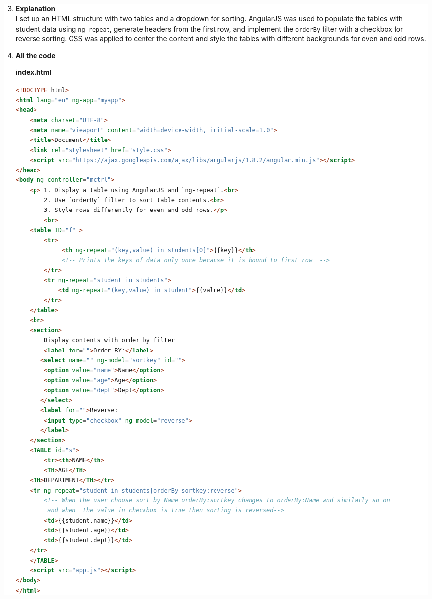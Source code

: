 3. **Explanation**  
    I set up an HTML structure with two tables and a dropdown for sorting. AngularJS was used to populate the tables with student data using `ng-repeat`, generate headers from the first row, and implement the `orderBy` filter with a checkbox for reverse sorting. CSS was applied to center the content and style the tables with different backgrounds for even and odd rows.

4. **All the code**  

   **index.html**  
   ```html
   <!DOCTYPE html>
   <html lang="en" ng-app="myapp">
   <head>
       <meta charset="UTF-8">
       <meta name="viewport" content="width=device-width, initial-scale=1.0">
       <title>Document</title>
       <link rel="stylesheet" href="style.css">
       <script src="https://ajax.googleapis.com/ajax/libs/angularjs/1.8.2/angular.min.js"></script>
   </head>
   <body ng-controller="mctrl">
       <p> 1. Display a table using AngularJS and `ng-repeat`.<br>
           2. Use `orderBy` filter to sort table contents.<br>
           3. Style rows differently for even and odd rows.</p>
           <br>
       <table ID="f" >
           <tr>
                <th ng-repeat="(key,value) in students[0]">{{key}}</th> 
                <!-- Prints the keys of data only once because it is bound to first row  -->
           </tr>
           <tr ng-repeat="student in students">
               <td ng-repeat="(key,value) in student">{{value}}</td>
           </tr>
       </table>
       <br>
       <section>
           Display contents with order by filter
           <label for="">Order BY:</label>
          <select name="" ng-model="sortkey" id="">
           <option value="name">Name</option>
           <option value="age">Age</option>
           <option value="dept">Dept</option>
          </select>
          <label for="">Reverse:
           <input type="checkbox" ng-model="reverse">
          </label>
       </section>
       <TABLE id="s">
           <tr><th>NAME</th>
           <TH>AGE</TH>
       <TH>DEPARTMENT</TH></tr>
       <tr ng-repeat="student in students|orderBy:sortkey:reverse">
           <!-- When the user choose sort by Name orderBy:sortkey changes to orderBy:Name and similarly so on
            and when  the value in checkbox is true then sorting is reversed-->
           <td>{{student.name}}</td>
           <td>{{student.age}}</td>
           <td>{{student.dept}}</td>
       </tr>
       </TABLE>
       <script src="app.js"></script>
   </body>
   </html>
   ```
